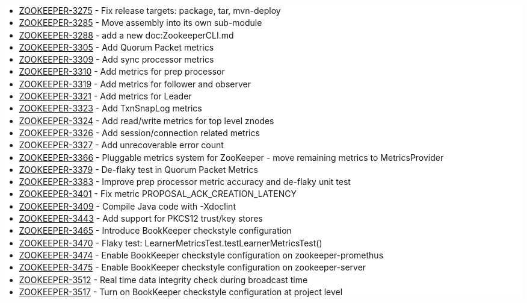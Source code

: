 * [ZOOKEEPER-3275](https://issues.apache.org/jira/browse/ZOOKEEPER-3275) - Fix release targets: package, tar, mvn-deploy
* [ZOOKEEPER-3285](https://issues.apache.org/jira/browse/ZOOKEEPER-3285) - Move assembly into its own sub-module
* [ZOOKEEPER-3288](https://issues.apache.org/jira/browse/ZOOKEEPER-3288) - add a new doc:ZookeeperCLI.md
* [ZOOKEEPER-3305](https://issues.apache.org/jira/browse/ZOOKEEPER-3305) - Add Quorum Packet metrics
* [ZOOKEEPER-3309](https://issues.apache.org/jira/browse/ZOOKEEPER-3309) - Add sync processor metrics
* [ZOOKEEPER-3310](https://issues.apache.org/jira/browse/ZOOKEEPER-3310) - Add metrics for prep processor
* [ZOOKEEPER-3319](https://issues.apache.org/jira/browse/ZOOKEEPER-3319) - Add metrics for follower and observer
* [ZOOKEEPER-3321](https://issues.apache.org/jira/browse/ZOOKEEPER-3321) - Add metrics for Leader
* [ZOOKEEPER-3323](https://issues.apache.org/jira/browse/ZOOKEEPER-3323) - Add TxnSnapLog metrics
* [ZOOKEEPER-3324](https://issues.apache.org/jira/browse/ZOOKEEPER-3324) - Add read/write metrics for top level znodes
* [ZOOKEEPER-3326](https://issues.apache.org/jira/browse/ZOOKEEPER-3326) - Add session/connection related metrics
* [ZOOKEEPER-3327](https://issues.apache.org/jira/browse/ZOOKEEPER-3327) - Add unrecoverable error count
* [ZOOKEEPER-3366](https://issues.apache.org/jira/browse/ZOOKEEPER-3366) - Pluggable metrics system for ZooKeeper - move remaining metrics to MetricsProvider
* [ZOOKEEPER-3379](https://issues.apache.org/jira/browse/ZOOKEEPER-3379) - De-flaky test in Quorum Packet Metrics
* [ZOOKEEPER-3383](https://issues.apache.org/jira/browse/ZOOKEEPER-3383) - Improve prep processor metric accuracy and de-flaky unit test
* [ZOOKEEPER-3401](https://issues.apache.org/jira/browse/ZOOKEEPER-3401) - Fix metric PROPOSAL_ACK_CREATION_LATENCY
* [ZOOKEEPER-3409](https://issues.apache.org/jira/browse/ZOOKEEPER-3409) - Compile Java code with -Xdoclint
* [ZOOKEEPER-3443](https://issues.apache.org/jira/browse/ZOOKEEPER-3443) - Add support for PKCS12 trust/key stores
* [ZOOKEEPER-3465](https://issues.apache.org/jira/browse/ZOOKEEPER-3465) - Introduce BookKeeper checkstyle configuration
* [ZOOKEEPER-3470](https://issues.apache.org/jira/browse/ZOOKEEPER-3470) - Flaky test: LearnerMetricsTest.testLearnerMetricsTest()
* [ZOOKEEPER-3474](https://issues.apache.org/jira/browse/ZOOKEEPER-3474) - Enable BookKeeper checkstyle configuration on zookeeper-promethus
* [ZOOKEEPER-3475](https://issues.apache.org/jira/browse/ZOOKEEPER-3475) - Enable BookKeeper checkstyle configuration on zookeeper-server
* [ZOOKEEPER-3512](https://issues.apache.org/jira/browse/ZOOKEEPER-3512) - Real time data integrity check during broadcast time
* [ZOOKEEPER-3517](https://issues.apache.org/jira/browse/ZOOKEEPER-3517) - Turn on BookKeeper checkstyle configuration at project level
